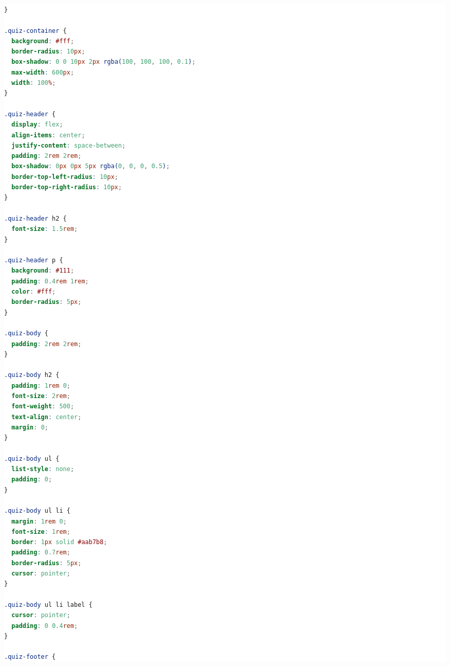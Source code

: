 ```css
}

.quiz-container {
  background: #fff;
  border-radius: 10px;
  box-shadow: 0 0 10px 2px rgba(100, 100, 100, 0.1);
  max-width: 600px;
  width: 100%;
}

.quiz-header {
  display: flex;
  align-items: center;
  justify-content: space-between;
  padding: 2rem 2rem;
  box-shadow: 0px 0px 5px rgba(0, 0, 0, 0.5);
  border-top-left-radius: 10px;
  border-top-right-radius: 10px;
}

.quiz-header h2 {
  font-size: 1.5rem;
}

.quiz-header p {
  background: #111;
  padding: 0.4rem 1rem;
  color: #fff;
  border-radius: 5px;
}

.quiz-body {
  padding: 2rem 2rem;
}

.quiz-body h2 {
  padding: 1rem 0;
  font-size: 2rem;
  font-weight: 500;
  text-align: center;
  margin: 0;
}

.quiz-body ul {
  list-style: none;
  padding: 0;
}

.quiz-body ul li {
  margin: 1rem 0;
  font-size: 1rem;
  border: 1px solid #aab7b8;
  padding: 0.7rem;
  border-radius: 5px;
  cursor: pointer;
}

.quiz-body ul li label {
  cursor: pointer;
  padding: 0 0.4rem;
}

.quiz-footer {
```